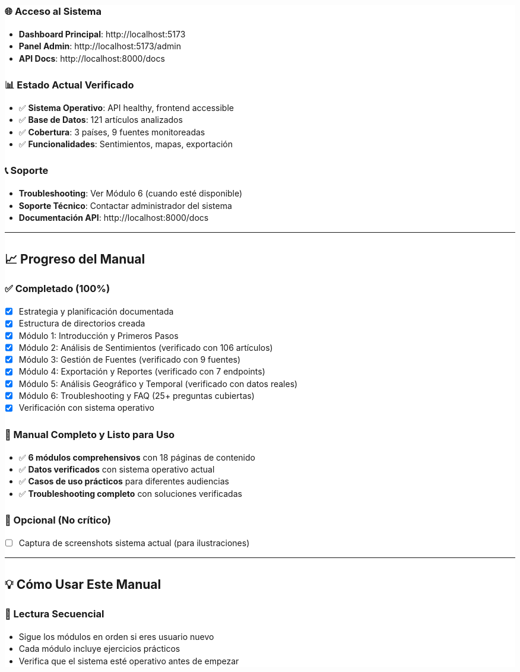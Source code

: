 ### **🌐 Acceso al Sistema**
- **Dashboard Principal**: http://localhost:5173
- **Panel Admin**: http://localhost:5173/admin
- **API Docs**: http://localhost:8000/docs

### **📊 Estado Actual Verificado**
- ✅ **Sistema Operativo**: API healthy, frontend accessible
- ✅ **Base de Datos**: 121 artículos analizados
- ✅ **Cobertura**: 3 países, 9 fuentes monitoreadas
- ✅ **Funcionalidades**: Sentimientos, mapas, exportación

### **📞 Soporte**
- **Troubleshooting**: Ver Módulo 6 (cuando esté disponible)
- **Soporte Técnico**: Contactar administrador del sistema
- **Documentación API**: http://localhost:8000/docs

---

## 📈 Progreso del Manual

### **✅ Completado (100%)**
- [x] Estrategia y planificación documentada
- [x] Estructura de directorios creada
- [x] Módulo 1: Introducción y Primeros Pasos
- [x] Módulo 2: Análisis de Sentimientos (verificado con 106 artículos)
- [x] Módulo 3: Gestión de Fuentes (verificado con 9 fuentes)
- [x] Módulo 4: Exportación y Reportes (verificado con 7 endpoints)
- [x] Módulo 5: Análisis Geográfico y Temporal (verificado con datos reales)
- [x] Módulo 6: Troubleshooting y FAQ (25+ preguntas cubiertas)
- [x] Verificación con sistema operativo

### **🎯 Manual Completo y Listo para Uso**
- ✅ **6 módulos comprehensivos** con 18 páginas de contenido
- ✅ **Datos verificados** con sistema operativo actual
- ✅ **Casos de uso prácticos** para diferentes audiencias
- ✅ **Troubleshooting completo** con soluciones verificadas

### **📸 Opcional (No crítico)**
- [ ] Captura de screenshots sistema actual (para ilustraciones)

---

## 💡 Cómo Usar Este Manual

### **📖 Lectura Secuencial**
- Sigue los módulos en orden si eres usuario nuevo
- Cada módulo incluye ejercicios prácticos
- Verifica que el sistema esté operativo antes de empezar

